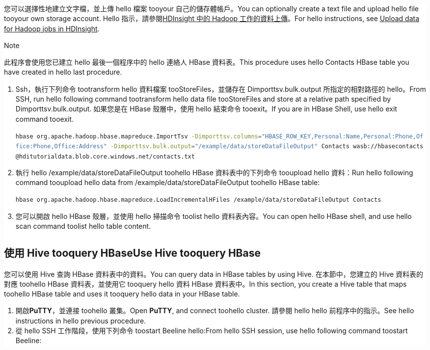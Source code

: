 <span data-ttu-id="f1103-159">您可以選擇性地建立文字檔，並上傳 hello 檔案 tooyour 自己的儲存體帳戶。</span><span class="sxs-lookup"><span data-stu-id="f1103-159">You can optionally create a text file and upload hello file tooyour own storage account.</span></span> <span data-ttu-id="f1103-160">Hello 指示，請參閱[HDInsight 中的 Hadoop 工作的資料上傳][hdinsight-upload-data]。</span><span class="sxs-lookup"><span data-stu-id="f1103-160">For hello instructions, see [Upload data for Hadoop jobs in HDInsight][hdinsight-upload-data].</span></span>

> [!NOTE]
> <span data-ttu-id="f1103-161">此程序會使用您已建立 hello 最後一個程序中的 hello 連絡人 HBase 資料表。</span><span class="sxs-lookup"><span data-stu-id="f1103-161">This procedure uses hello Contacts HBase table you have created in hello last procedure.</span></span>
> 

1. <span data-ttu-id="f1103-162">Ssh，執行下列命令 tootransform hello 資料檔案 tooStoreFiles，並儲存在 Dimporttsv.bulk.output 所指定的相對路徑的 hello。</span><span class="sxs-lookup"><span data-stu-id="f1103-162">From SSH, run hello following command tootransform hello data file tooStoreFiles and store at a relative path specified by Dimporttsv.bulk.output.</span></span>  <span data-ttu-id="f1103-163">如果您是在 HBase 殼層中，使用 hello 結束命令 tooexit。</span><span class="sxs-lookup"><span data-stu-id="f1103-163">If you are in HBase Shell, use hello exit command tooexit.</span></span>

    ```bash   
    hbase org.apache.hadoop.hbase.mapreduce.ImportTsv -Dimporttsv.columns="HBASE_ROW_KEY,Personal:Name,Personal:Phone,Office:Phone,Office:Address" -Dimporttsv.bulk.output="/example/data/storeDataFileOutput" Contacts wasb://hbasecontacts@hditutorialdata.blob.core.windows.net/contacts.txt
    ```

2. <span data-ttu-id="f1103-164">執行 hello /example/data/storeDataFileOutput toohello HBase 資料表中的下列命令 tooupload hello 資料：</span><span class="sxs-lookup"><span data-stu-id="f1103-164">Run hello following command tooupload hello data from  /example/data/storeDataFileOutput toohello HBase table:</span></span>
   
    ```bash
    hbase org.apache.hadoop.hbase.mapreduce.LoadIncrementalHFiles /example/data/storeDataFileOutput Contacts
    ```

3. <span data-ttu-id="f1103-165">您可以開啟 hello HBase 殼層，並使用 hello 掃描命令 toolist hello 資料表內容。</span><span class="sxs-lookup"><span data-stu-id="f1103-165">You can open hello HBase shell, and use hello scan command toolist hello table content.</span></span>

## <a name="use-hive-tooquery-hbase"></a><span data-ttu-id="f1103-166">使用 Hive tooquery HBase</span><span class="sxs-lookup"><span data-stu-id="f1103-166">Use Hive tooquery HBase</span></span>

<span data-ttu-id="f1103-167">您可以使用 Hive 查詢 HBase 資料表中的資料。</span><span class="sxs-lookup"><span data-stu-id="f1103-167">You can query data in HBase tables by using Hive.</span></span> <span data-ttu-id="f1103-168">在本節中，您建立的 Hive 資料表的對應 toohello HBase 資料表，並使用它 tooquery hello 資料 HBase 資料表中。</span><span class="sxs-lookup"><span data-stu-id="f1103-168">In this section, you create a Hive table that maps toohello HBase table and uses it tooquery hello data in your HBase table.</span></span>

1. <span data-ttu-id="f1103-169">開啟**PuTTY**，並連接 toohello 叢集。</span><span class="sxs-lookup"><span data-stu-id="f1103-169">Open **PuTTY**, and connect toohello cluster.</span></span>  <span data-ttu-id="f1103-170">請參閱 hello hello 前程序中的指示。</span><span class="sxs-lookup"><span data-stu-id="f1103-170">See hello instructions in hello previous procedure.</span></span>
2. <span data-ttu-id="f1103-171">從 hello SSH 工作階段，使用下列命令 toostart Beeline hello:</span><span class="sxs-lookup"><span data-stu-id="f1103-171">From hello SSH session, use hello following command toostart Beeline:</span></span>


[hdinsight-manage-portal]: hdinsight-administer-use-management-portal.md
[hdinsight-upload-data]: hdinsight-upload-data.md
[hbase-reference]: http://hbase.apache.org/book.html#importtsv
[hbase-schema]: http://0b4af6cdc2f0c5998459-c0245c5c937c5dedcca3f1764ecc9b2f.r43.cf2.rackcdn.com/9353-login1210_khurana.pdf
[hbase-quick-start]: http://hbase.apache.org/book.html#quickstart
[hdinsight-hbase-overview]: hdinsight-hbase-overview.md
[hdinsight-hbase-provision-vnet]: hdinsight-hbase-provision-vnet.md
[hdinsight-versions]: hdinsight-component-versioning.md
[hbase-twitter-sentiment]: hdinsight-hbase-analyze-twitter-sentiment.md
[azure-purchase-options]: http://azure.microsoft.com/pricing/purchase-options/
[azure-member-offers]: http://azure.microsoft.com/pricing/member-offers/
[azure-free-trial]: http://azure.microsoft.com/pricing/free-trial/
[azure-portal]: https://portal.azure.com/
[azure-create-storageaccount]: http://azure.microsoft.com/documentation/articles/storage-create-storage-account/
[img-hdinsight-hbase-cluster-quick-create]: ./media/hdinsight-hbase-tutorial-get-started-linux/hdinsight-hbase-quick-create.png
[img-hdinsight-hbase-hive-editor]: ./media/hdinsight-hbase-tutorial-get-started-linux/hdinsight-hbase-hive-editor.png
[img-hdinsight-hbase-file-browser]: ./media/hdinsight-hbase-tutorial-get-started-linux/hdinsight-hbase-file-browser.png
[img-hbase-shell]: ./media/hdinsight-hbase-tutorial-get-started-linux/hdinsight-hbase-shell.png
[img-hbase-sample-data-tabular]: ./media/hdinsight-hbase-tutorial-get-started-linux/hdinsight-hbase-contacts-tabular.png
[img-hbase-sample-data-bigtable]: ./media/hdinsight-hbase-tutorial-get-started-linux/hdinsight-hbase-contacts-bigtable.png